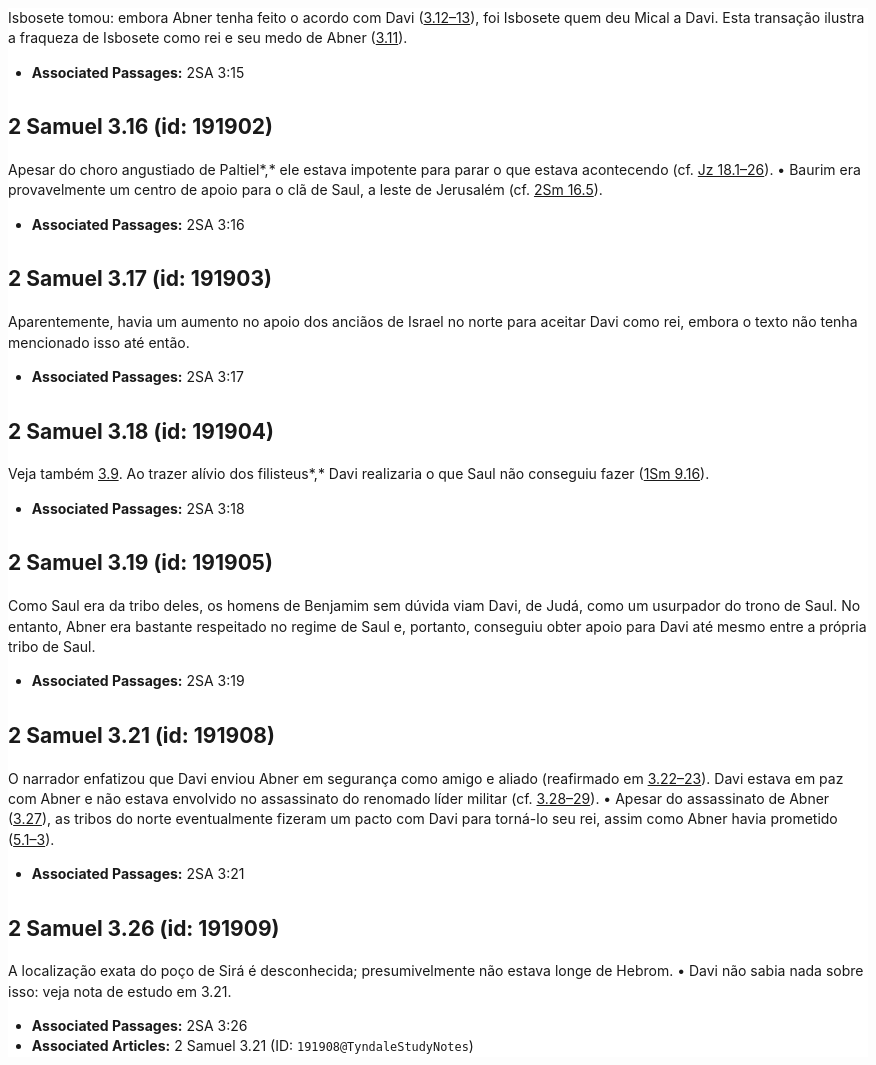 Isbosete tomou: embora Abner tenha feito o acordo com Davi ([3\.12–13](https://ref.ly/2Sam3:12-2Sam3:13)), foi Isbosete quem deu Mical a Davi. Esta transação ilustra a fraqueza de Isbosete como rei e seu medo de Abner ([3\.11](https://ref.ly/2Sam3:11)).

* **Associated Passages:** 2SA 3:15

## 2 Samuel 3.16 (id: 191902)

Apesar do choro angustiado de Paltiel*,* ele estava impotente para parar o que estava acontecendo (cf. [Jz 18\.1–26](https://ref.ly/Judg18:1-Judg18:26)). • Baurim era provavelmente um centro de apoio para o clã de Saul, a leste de Jerusalém (cf. [2Sm 16\.5](https://ref.ly/2Sam16:5)).

* **Associated Passages:** 2SA 3:16

## 2 Samuel 3.17 (id: 191903)

Aparentemente, havia um aumento no apoio dos anciãos de Israel no norte para aceitar Davi como rei, embora o texto não tenha mencionado isso até então.

* **Associated Passages:** 2SA 3:17

## 2 Samuel 3.18 (id: 191904)

Veja também [3\.9](https://ref.ly/2Sam3:9). Ao trazer alívio dos filisteus*,* Davi realizaria o que Saul não conseguiu fazer ([1Sm 9\.16](https://ref.ly/1Sam9:16)).

* **Associated Passages:** 2SA 3:18

## 2 Samuel 3.19 (id: 191905)

Como Saul era da tribo deles, os homens de Benjamim sem dúvida viam Davi, de Judá, como um usurpador do trono de Saul. No entanto, Abner era bastante respeitado no regime de Saul e, portanto, conseguiu obter apoio para Davi até mesmo entre a própria tribo de Saul.

* **Associated Passages:** 2SA 3:19

## 2 Samuel 3.21 (id: 191908)

O narrador enfatizou que Davi enviou Abner em segurança como amigo e aliado (reafirmado em [3\.22–23](https://ref.ly/2Sam3:22-2Sam3:23)). Davi estava em paz com Abner e não estava envolvido no assassinato do renomado líder militar (cf. [3\.28–29](https://ref.ly/2Sam3:28-2Sam3:29)). • Apesar do assassinato de Abner ([3\.27](https://ref.ly/2Sam3:27)), as tribos do norte eventualmente fizeram um pacto com Davi para torná\-lo seu rei, assim como Abner havia prometido ([5\.1–3](https://ref.ly/2Sam5:1-2Sam5:3)).

* **Associated Passages:** 2SA 3:21

## 2 Samuel 3.26 (id: 191909)

A localização exata do poço de Sirá é desconhecida; presumivelmente não estava longe de Hebrom. • Davi não sabia nada sobre isso: veja nota de estudo em 3\.21.

* **Associated Passages:** 2SA 3:26
* **Associated Articles:** 2 Samuel 3.21 (ID: `191908@TyndaleStudyNotes`)
